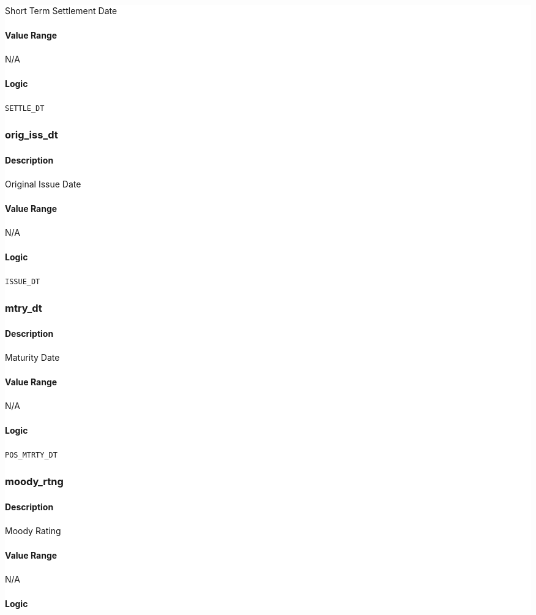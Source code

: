 Short Term Settlement Date

#### Value Range

N/A

#### Logic


```
SETTLE_DT
```

### orig_iss_dt
#### Description

Original Issue Date

#### Value Range

N/A

#### Logic



```
ISSUE_DT
```

### mtry_dt
#### Description

Maturity Date

#### Value Range

N/A

#### Logic


```
POS_MTRTY_DT
```

### moody_rtng
#### Description

Moody Rating

#### Value Range

N/A

#### Logic
